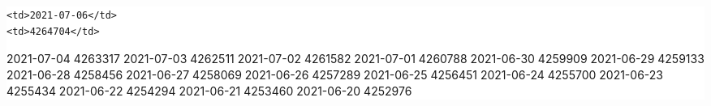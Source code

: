     <td>2021-07-06</td>
    <td>4264704</td>
  </tr>
  <tr>
    <td>2021-07-04</td>
    <td>4263317</td>
  </tr>
  <tr>
    <td>2021-07-03</td>
    <td>4262511</td>
  </tr>
  <tr>
    <td>2021-07-02</td>
    <td>4261582</td>
  </tr>
  <tr>
    <td>2021-07-01</td>
    <td>4260788</td>
  </tr>
  <tr>
    <td>2021-06-30</td>
    <td>4259909</td>
  </tr>
  <tr>
    <td>2021-06-29</td>
    <td>4259133</td>
  </tr>
  <tr>
    <td>2021-06-28</td>
    <td>4258456</td>
  </tr>
  <tr>
    <td>2021-06-27</td>
    <td>4258069</td>
  </tr>
  <tr>
    <td>2021-06-26</td>
    <td>4257289</td>
  </tr>
  <tr>
    <td>2021-06-25</td>
    <td>4256451</td>
  </tr>
  <tr>
    <td>2021-06-24</td>
    <td>4255700</td>
  </tr>
  <tr>
    <td>2021-06-23</td>
    <td>4255434</td>
  </tr>
  <tr>
    <td>2021-06-22</td>
    <td>4254294</td>
  </tr>
  <tr>
    <td>2021-06-21</td>
    <td>4253460</td>
  </tr>
  <tr>
    <td>2021-06-20</td>
    <td>4252976</td>
  </tr>
  <tr>